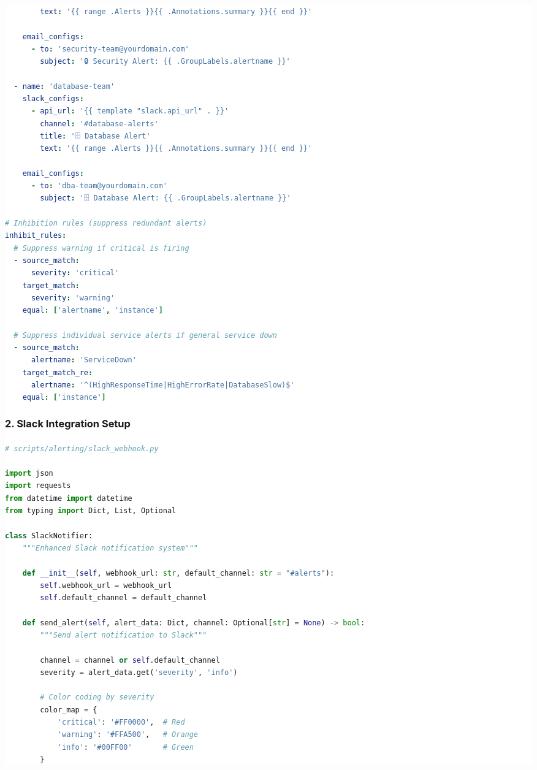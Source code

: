 ```yaml
        text: '{{ range .Alerts }}{{ .Annotations.summary }}{{ end }}'
    
    email_configs:
      - to: 'security-team@yourdomain.com'
        subject: '🔒 Security Alert: {{ .GroupLabels.alertname }}'

  - name: 'database-team'
    slack_configs:
      - api_url: '{{ template "slack.api_url" . }}'
        channel: '#database-alerts'
        title: '🗄️ Database Alert'
        text: '{{ range .Alerts }}{{ .Annotations.summary }}{{ end }}'
    
    email_configs:
      - to: 'dba-team@yourdomain.com'
        subject: '🗄️ Database Alert: {{ .GroupLabels.alertname }}'

# Inhibition rules (suppress redundant alerts)
inhibit_rules:
  # Suppress warning if critical is firing
  - source_match:
      severity: 'critical'
    target_match:
      severity: 'warning'
    equal: ['alertname', 'instance']

  # Suppress individual service alerts if general service down
  - source_match:
      alertname: 'ServiceDown'
    target_match_re:
      alertname: '^(HighResponseTime|HighErrorRate|DatabaseSlow)$'
    equal: ['instance']
```

### 2. Slack Integration Setup

```python
# scripts/alerting/slack_webhook.py

import json
import requests
from datetime import datetime
from typing import Dict, List, Optional

class SlackNotifier:
    """Enhanced Slack notification system"""
    
    def __init__(self, webhook_url: str, default_channel: str = "#alerts"):
        self.webhook_url = webhook_url
        self.default_channel = default_channel
    
    def send_alert(self, alert_data: Dict, channel: Optional[str] = None) -> bool:
        """Send alert notification to Slack"""
        
        channel = channel or self.default_channel
        severity = alert_data.get('severity', 'info')
        
        # Color coding by severity
        color_map = {
            'critical': '#FF0000',  # Red
            'warning': '#FFA500',   # Orange
            'info': '#00FF00'       # Green
        }
```